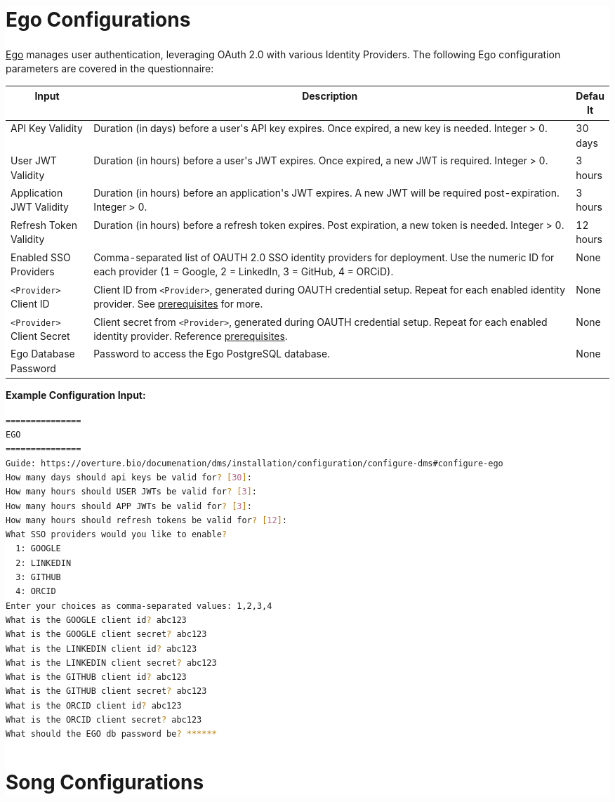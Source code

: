 # Ego Configurations

[Ego](../../../../ego) manages user authentication, leveraging OAuth 2.0 with various Identity Providers.
The following Ego configuration parameters are covered in the questionnaire:

| Input | Description | Default |
| ------| ------------| --------| 
| API Key Validity | Duration (in days) before a user's API key expires. Once expired, a new key is needed. Integer > 0. | 30 days |
| User JWT Validity | Duration (in hours) before a user's JWT expires. Once expired, a new JWT is required. Integer > 0. | 3 hours |
| Application JWT Validity | Duration (in hours) before an application's JWT expires. A new JWT will be required post-expiration. Integer > 0. | 3 hours |
| Refresh Token Validity | Duration (in hours) before a refresh token expires. Post expiration, a new token is needed. Integer > 0. | 12 hours |
| Enabled SSO Providers | Comma-separated list of OAUTH 2.0 SSO identity providers for deployment. Use the numeric ID for each provider (1 = Google, 2 = LinkedIn, 3 = GitHub, 4 = ORCiD). | None |
| `<Provider>` Client ID | Client ID from `<Provider>`, generated during OAUTH credential setup. Repeat for each enabled identity provider. See [prerequisites](../prereq/secrets) for more. | None |
| `<Provider>` Client Secret | Client secret from `<Provider>`, generated during OAUTH credential setup. Repeat for each enabled identity provider. Reference [prerequisites](../prereq/secrets). | None |
| Ego Database Password | Password to access the Ego PostgreSQL database. | None |

**Example Configuration Input:**

```bash
===============
EGO
===============
Guide: https://overture.bio/documenation/dms/installation/configuration/configure-dms#configure-ego
How many days should api keys be valid for? [30]:
How many hours should USER JWTs be valid for? [3]:
How many hours should APP JWTs be valid for? [3]:
How many hours should refresh tokens be valid for? [12]:
What SSO providers would you like to enable?
  1: GOOGLE
  2: LINKEDIN
  3: GITHUB
  4: ORCID
Enter your choices as comma-separated values: 1,2,3,4
What is the GOOGLE client id? abc123
What is the GOOGLE client secret? abc123
What is the LINKEDIN client id? abc123
What is the LINKEDIN client secret? abc123
What is the GITHUB client id? abc123
What is the GITHUB client secret? abc123
What is the ORCID client id? abc123
What is the ORCID client secret? abc123
What should the EGO db password be? ******
```

# Song Configurations
